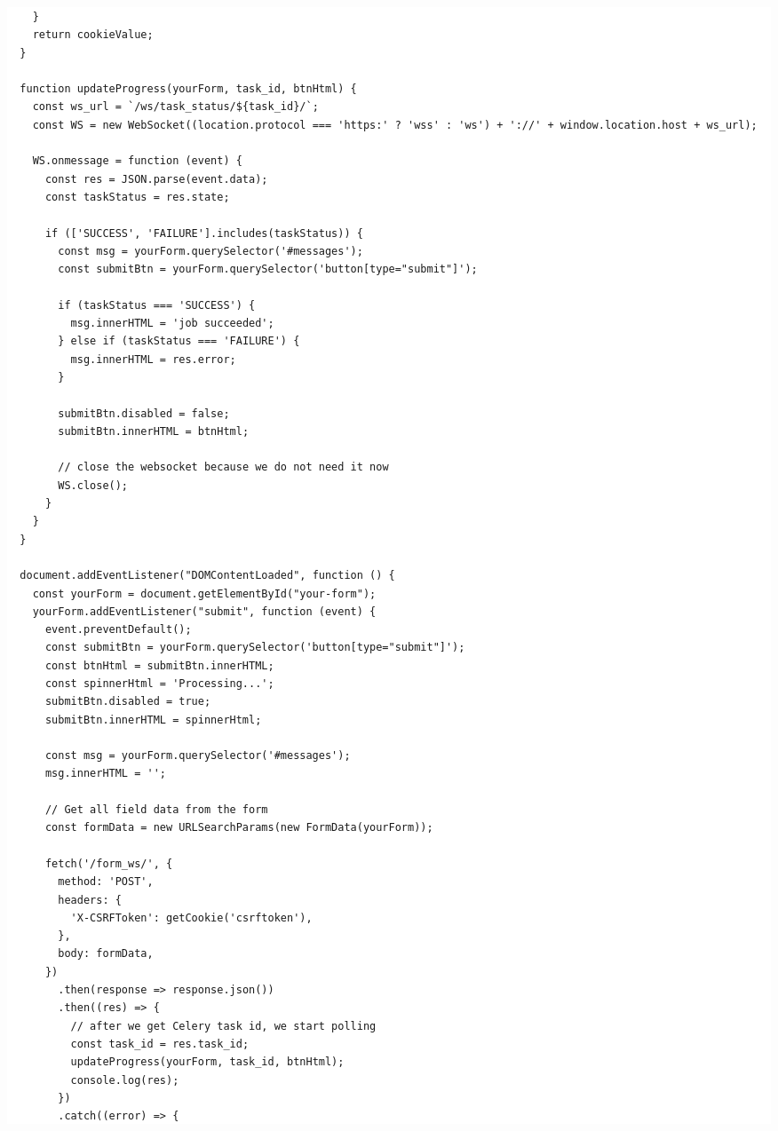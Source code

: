 ```html
    }
    return cookieValue;
  }

  function updateProgress(yourForm, task_id, btnHtml) {
    const ws_url = `/ws/task_status/${task_id}/`;
    const WS = new WebSocket((location.protocol === 'https:' ? 'wss' : 'ws') + '://' + window.location.host + ws_url);

    WS.onmessage = function (event) {
      const res = JSON.parse(event.data);
      const taskStatus = res.state;

      if (['SUCCESS', 'FAILURE'].includes(taskStatus)) {
        const msg = yourForm.querySelector('#messages');
        const submitBtn = yourForm.querySelector('button[type="submit"]');

        if (taskStatus === 'SUCCESS') {
          msg.innerHTML = 'job succeeded';
        } else if (taskStatus === 'FAILURE') {
          msg.innerHTML = res.error;
        }

        submitBtn.disabled = false;
        submitBtn.innerHTML = btnHtml;

        // close the websocket because we do not need it now
        WS.close();
      }
    }
  }

  document.addEventListener("DOMContentLoaded", function () {
    const yourForm = document.getElementById("your-form");
    yourForm.addEventListener("submit", function (event) {
      event.preventDefault();
      const submitBtn = yourForm.querySelector('button[type="submit"]');
      const btnHtml = submitBtn.innerHTML;
      const spinnerHtml = 'Processing...';
      submitBtn.disabled = true;
      submitBtn.innerHTML = spinnerHtml;

      const msg = yourForm.querySelector('#messages');
      msg.innerHTML = '';

      // Get all field data from the form
      const formData = new URLSearchParams(new FormData(yourForm));

      fetch('/form_ws/', {
        method: 'POST',
        headers: {
          'X-CSRFToken': getCookie('csrftoken'),
        },
        body: formData,
      })
        .then(response => response.json())
        .then((res) => {
          // after we get Celery task id, we start polling
          const task_id = res.task_id;
          updateProgress(yourForm, task_id, btnHtml);
          console.log(res);
        })
        .catch((error) => {
```